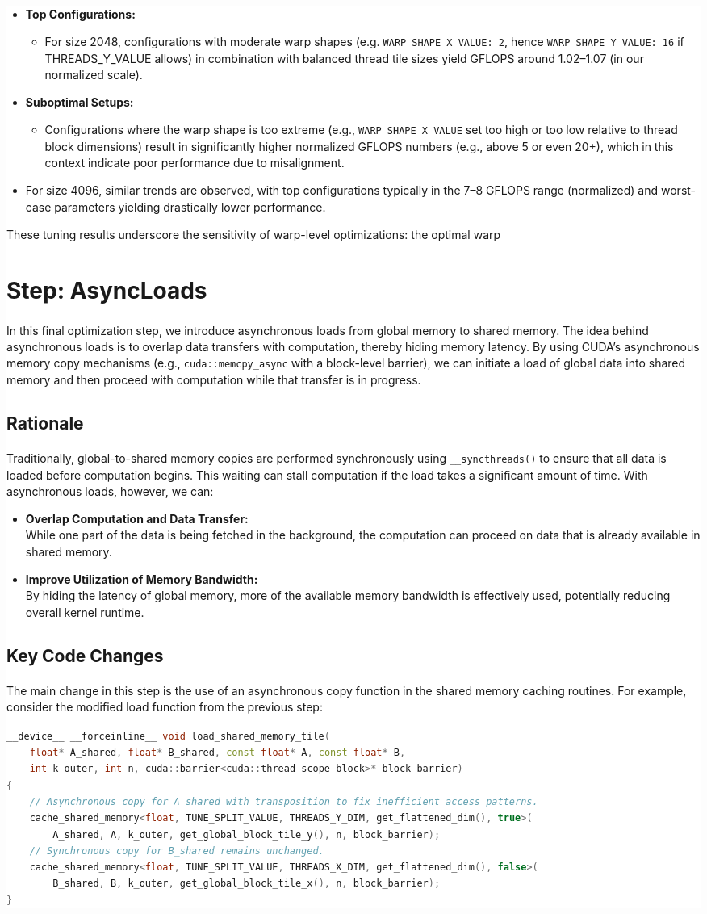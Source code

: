 - **Top Configurations:**  
  - For size 2048, configurations with moderate warp shapes (e.g. `WARP_SHAPE_X_VALUE: 2`, hence `WARP_SHAPE_Y_VALUE: 16` if THREADS_Y_VALUE allows) in combination with balanced thread tile sizes yield GFLOPS around 1.02–1.07 (in our normalized scale).
  
- **Suboptimal Setups:**  
  - Configurations where the warp shape is too extreme (e.g., `WARP_SHAPE_X_VALUE` set too high or too low relative to thread block dimensions) result in significantly higher normalized GFLOPS numbers (e.g., above 5 or even 20+), which in this context indicate poor performance due to misalignment.

- For size 4096, similar trends are observed, with top configurations typically in the 7–8 GFLOPS range (normalized) and worst-case parameters yielding drastically lower performance.

These tuning results underscore the sensitivity of warp-level optimizations: the optimal warp
# Step: AsyncLoads

In this final optimization step, we introduce asynchronous loads from global memory to shared memory. The idea behind asynchronous loads is to overlap data transfers with computation, thereby hiding memory latency. By using CUDA’s asynchronous memory copy mechanisms (e.g., `cuda::memcpy_async` with a block-level barrier), we can initiate a load of global data into shared memory and then proceed with computation while that transfer is in progress.

## Rationale

Traditionally, global-to-shared memory copies are performed synchronously using `__syncthreads()` to ensure that all data is loaded before computation begins. This waiting can stall computation if the load takes a significant amount of time. With asynchronous loads, however, we can:

- **Overlap Computation and Data Transfer:**  
  While one part of the data is being fetched in the background, the computation can proceed on data that is already available in shared memory.
  
- **Improve Utilization of Memory Bandwidth:**  
  By hiding the latency of global memory, more of the available memory bandwidth is effectively used, potentially reducing overall kernel runtime.

## Key Code Changes

The main change in this step is the use of an asynchronous copy function in the shared memory caching routines. For example, consider the modified load function from the previous step:

```cpp
__device__ __forceinline__ void load_shared_memory_tile(
    float* A_shared, float* B_shared, const float* A, const float* B,
    int k_outer, int n, cuda::barrier<cuda::thread_scope_block>* block_barrier)
{
    // Asynchronous copy for A_shared with transposition to fix inefficient access patterns.
    cache_shared_memory<float, TUNE_SPLIT_VALUE, THREADS_Y_DIM, get_flattened_dim(), true>(
        A_shared, A, k_outer, get_global_block_tile_y(), n, block_barrier);
    // Synchronous copy for B_shared remains unchanged.
    cache_shared_memory<float, TUNE_SPLIT_VALUE, THREADS_X_DIM, get_flattened_dim(), false>(
        B_shared, B, k_outer, get_global_block_tile_x(), n, block_barrier);
}
```

